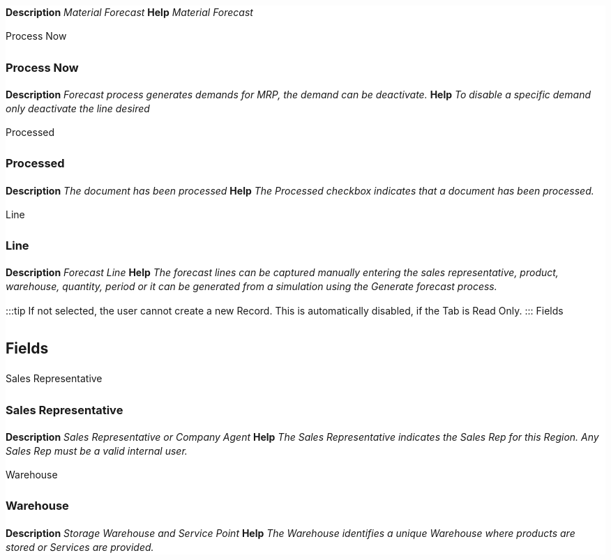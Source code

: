 **Description**
 *Material Forecast*
**Help**
 *Material Forecast*

Process Now
### Process Now

**Description**
 *Forecast process generates demands for MRP, the demand can be deactivate.*
**Help**
 *To disable a specific demand only deactivate the line desired*

Processed
### Processed

**Description**
 *The document has been processed*
**Help**
 *The Processed checkbox indicates that a document has been processed.*

Line
### Line

**Description**
 *Forecast Line*
**Help**
 *The forecast lines can be captured manually entering the sales representative, product, warehouse, quantity, period or it can be generated from a simulation using the Generate forecast process.*

:::tip
If not selected, the user cannot create a new Record.  This is automatically disabled, if the Tab is Read Only.
:::
Fields
## Fields


Sales Representative
### Sales Representative

**Description**
 *Sales Representative or Company Agent*
**Help**
 *The Sales Representative indicates the Sales Rep for this Region.  Any Sales Rep must be a valid internal user.*

Warehouse
### Warehouse

**Description**
 *Storage Warehouse and Service Point*
**Help**
 *The Warehouse identifies a unique Warehouse where products are stored or Services are provided.*
